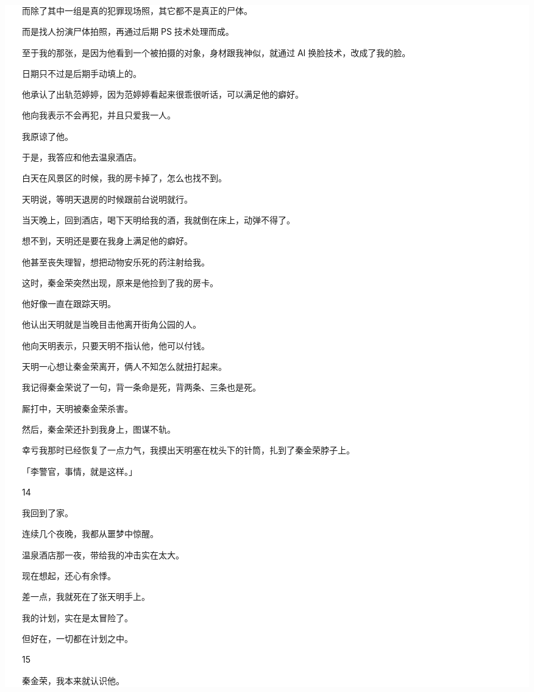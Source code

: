 &emsp;&emsp;而除了其中一组是真的犯罪现场照，其它都不是真正的尸体。  
  
&emsp;&emsp;而是找人扮演尸体拍照，再通过后期 PS 技术处理而成。  
  
&emsp;&emsp;至于我的那张，是因为他看到一个被拍摄的对象，身材跟我神似，就通过 AI 换脸技术，改成了我的脸。  
  
&emsp;&emsp;日期只不过是后期手动填上的。  
  
&emsp;&emsp;他承认了出轨范婷婷，因为范婷婷看起来很乖很听话，可以满足他的癖好。  
  
&emsp;&emsp;他向我表示不会再犯，并且只爱我一人。  
  
&emsp;&emsp;我原谅了他。  
  
&emsp;&emsp;于是，我答应和他去温泉酒店。  
  
&emsp;&emsp;白天在风景区的时候，我的房卡掉了，怎么也找不到。  
  
&emsp;&emsp;天明说，等明天退房的时候跟前台说明就行。  
  
&emsp;&emsp;当天晚上，回到酒店，喝下天明给我的酒，我就倒在床上，动弹不得了。  
  
&emsp;&emsp;想不到，天明还是要在我身上满足他的癖好。  
  
&emsp;&emsp;他甚至丧失理智，想把动物安乐死的药注射给我。  
  
&emsp;&emsp;这时，秦金荣突然出现，原来是他捡到了我的房卡。  
  
&emsp;&emsp;他好像一直在跟踪天明。  
  
&emsp;&emsp;他认出天明就是当晚目击他离开街角公园的人。  
  
&emsp;&emsp;他向天明表示，只要天明不指认他，他可以付钱。  
  
&emsp;&emsp;天明一心想让秦金荣离开，俩人不知怎么就扭打起来。  
  
&emsp;&emsp;我记得秦金荣说了一句，背一条命是死，背两条、三条也是死。  
  
&emsp;&emsp;厮打中，天明被秦金荣杀害。  
  
&emsp;&emsp;然后，秦金荣还扑到我身上，图谋不轨。  
  
&emsp;&emsp;幸亏我那时已经恢复了一点力气，我摸出天明塞在枕头下的针筒，扎到了秦金荣脖子上。  
  
&emsp;&emsp;「李警官，事情，就是这样。」  
  
&emsp;&emsp;14  
  
&emsp;&emsp;我回到了家。  
  
&emsp;&emsp;连续几个夜晚，我都从噩梦中惊醒。  
  
&emsp;&emsp;温泉酒店那一夜，带给我的冲击实在太大。  
  
&emsp;&emsp;现在想起，还心有余悸。  
  
&emsp;&emsp;差一点，我就死在了张天明手上。  
  
&emsp;&emsp;我的计划，实在是太冒险了。  
  
&emsp;&emsp;但好在，一切都在计划之中。  
  
&emsp;&emsp;15  
  
&emsp;&emsp;秦金荣，我本来就认识他。  
  